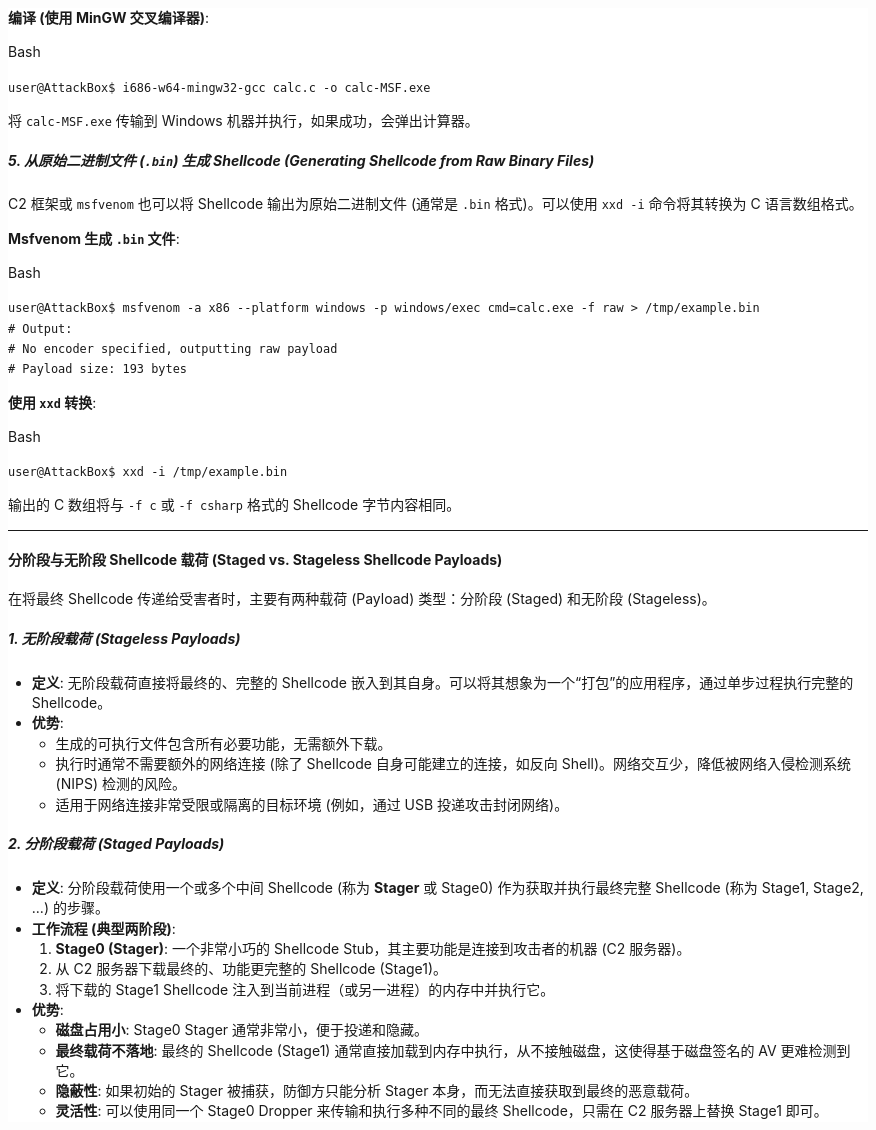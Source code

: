 **编译 (使用 MinGW 交叉编译器)**:

Bash

```
user@AttackBox$ i686-w64-mingw32-gcc calc.c -o calc-MSF.exe
```

将 `calc-MSF.exe` 传输到 Windows 机器并执行，如果成功，会弹出计算器。

##### 5. 从原始二进制文件 (`.bin`) 生成 Shellcode (Generating Shellcode from Raw Binary Files)

C2 框架或 `msfvenom` 也可以将 Shellcode 输出为原始二进制文件 (通常是 `.bin` 格式)。可以使用 `xxd -i` 命令将其转换为 C 语言数组格式。

**Msfvenom 生成 `.bin` 文件**:

Bash

```
user@AttackBox$ msfvenom -a x86 --platform windows -p windows/exec cmd=calc.exe -f raw > /tmp/example.bin
# Output:
# No encoder specified, outputting raw payload
# Payload size: 193 bytes
```

**使用 `xxd` 转换**:

Bash

```
user@AttackBox$ xxd -i /tmp/example.bin
```

输出的 C 数组将与 `-f c` 或 `-f csharp` 格式的 Shellcode 字节内容相同。

---

#### 分阶段与无阶段 Shellcode 载荷 (Staged vs. Stageless Shellcode Payloads)

在将最终 Shellcode 传递给受害者时，主要有两种载荷 (Payload) 类型：分阶段 (Staged) 和无阶段 (Stageless)。

##### 1. 无阶段载荷 (Stageless Payloads)

- **定义**: 无阶段载荷直接将最终的、完整的 Shellcode 嵌入到其自身。可以将其想象为一个“打包”的应用程序，通过单步过程执行完整的 Shellcode。
- **优势**:
    - 生成的可执行文件包含所有必要功能，无需额外下载。
    - 执行时通常不需要额外的网络连接 (除了 Shellcode 自身可能建立的连接，如反向 Shell)。网络交互少，降低被网络入侵检测系统 (NIPS) 检测的风险。
    - 适用于网络连接非常受限或隔离的目标环境 (例如，通过 USB 投递攻击封闭网络)。

##### 2. 分阶段载荷 (Staged Payloads)

- **定义**: 分阶段载荷使用一个或多个中间 Shellcode (称为 **Stager** 或 Stage0) 作为获取并执行最终完整 Shellcode (称为 Stage1, Stage2, ...) 的步骤。
- **工作流程 (典型两阶段)**:
    1. **Stage0 (Stager)**: 一个非常小巧的 Shellcode Stub，其主要功能是连接到攻击者的机器 (C2 服务器)。
    2. 从 C2 服务器下载最终的、功能更完整的 Shellcode (Stage1)。
    3. 将下载的 Stage1 Shellcode 注入到当前进程（或另一进程）的内存中并执行它。
- **优势**:
    - **磁盘占用小**: Stage0 Stager 通常非常小，便于投递和隐藏。
    - **最终载荷不落地**: 最终的 Shellcode (Stage1) 通常直接加载到内存中执行，从不接触磁盘，这使得基于磁盘签名的 AV 更难检测到它。
    - **隐蔽性**: 如果初始的 Stager 被捕获，防御方只能分析 Stager 本身，而无法直接获取到最终的恶意载荷。
    - **灵活性**: 可以使用同一个 Stage0 Dropper 来传输和执行多种不同的最终 Shellcode，只需在 C2 服务器上替换 Stage1 即可。
